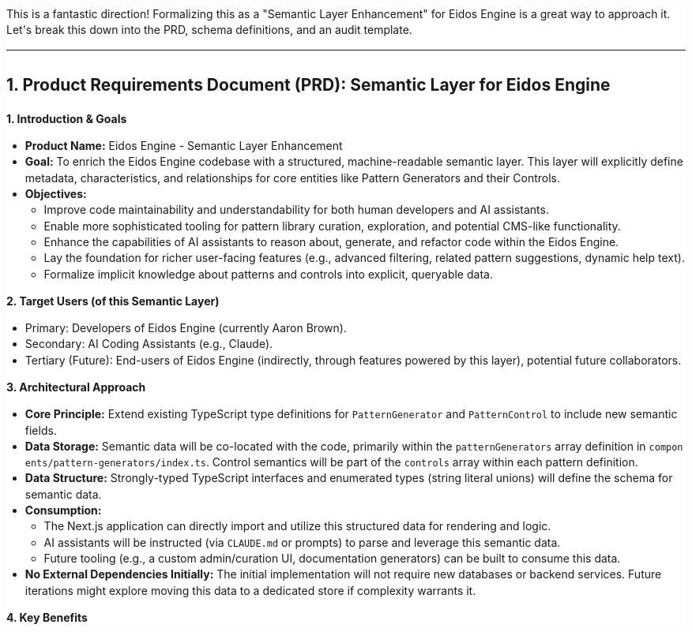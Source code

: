 This is a fantastic direction! Formalizing this as a "Semantic Layer Enhancement" for Eidos Engine is a great way to approach it. Let's break this down into the PRD, schema definitions, and an audit template.

---

## 1. Product Requirements Document (PRD): Semantic Layer for Eidos Engine

**1. Introduction & Goals**

* **Product Name:** Eidos Engine - Semantic Layer Enhancement
* **Goal:** To enrich the Eidos Engine codebase with a structured, machine-readable semantic layer. This layer will explicitly define metadata, characteristics, and relationships for core entities like Pattern Generators and their Controls.
* **Objectives:**
  * Improve code maintainability and understandability for both human developers and AI assistants.
  * Enable more sophisticated tooling for pattern library curation, exploration, and potential CMS-like functionality.
  * Enhance the capabilities of AI assistants to reason about, generate, and refactor code within the Eidos Engine.
  * Lay the foundation for richer user-facing features (e.g., advanced filtering, related pattern suggestions, dynamic help text).
  * Formalize implicit knowledge about patterns and controls into explicit, queryable data.

**2. Target Users (of this Semantic Layer)**

* Primary: Developers of Eidos Engine (currently Aaron Brown).
* Secondary: AI Coding Assistants (e.g., Claude).
* Tertiary (Future): End-users of Eidos Engine (indirectly, through features powered by this layer), potential future collaborators.

**3. Architectural Approach**

* **Core Principle:** Extend existing TypeScript type definitions for `PatternGenerator` and `PatternControl` to include new semantic fields.
* **Data Storage:** Semantic data will be co-located with the code, primarily within the `patternGenerators` array definition in `components/pattern-generators/index.ts`. Control semantics will be part of the `controls` array within each pattern definition.
* **Data Structure:** Strongly-typed TypeScript interfaces and enumerated types (string literal unions) will define the schema for semantic data.
* **Consumption:**
  * The Next.js application can directly import and utilize this structured data for rendering and logic.
  * AI assistants will be instructed (via `CLAUDE.md` or prompts) to parse and leverage this semantic data.
  * Future tooling (e.g., a custom admin/curation UI, documentation generators) can be built to consume this data.
* **No External Dependencies Initially:** The initial implementation will not require new databases or backend services. Future iterations might explore moving this data to a dedicated store if complexity warrants it.

**4. Key Benefits**
